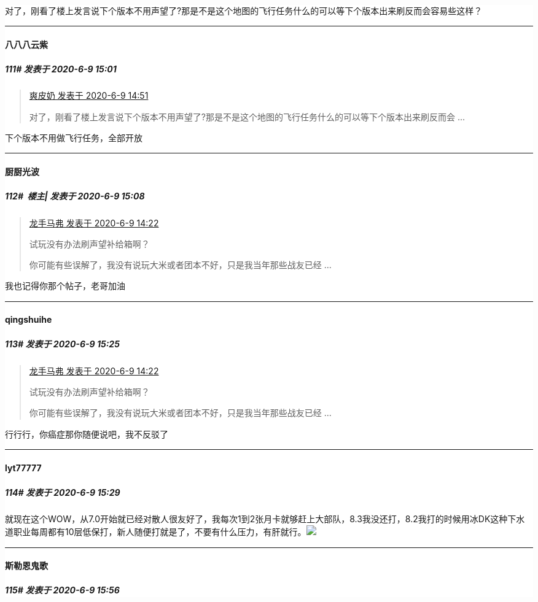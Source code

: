 
对了，刚看了楼上发言说下个版本不用声望了?那是不是这个地图的飞行任务什么的可以等下个版本出来刷反而会容易些这样？


-----

####  八八八云紫  
##### 111#       发表于 2020-6-9 15:01


<blockquote><a href="httphttps://bbs.saraba1st.com/2b/forum.php?mod=redirect&amp;goto=findpost&amp;pid=47735462&amp;ptid=1940109" target="_blank">爽皮奶 发表于 2020-6-9 14:51</a>

对了，刚看了楼上发言说下个版本不用声望了?那是不是这个地图的飞行任务什么的可以等下个版本出来刷反而会 ...</blockquote>
下个版本不用做飞行任务，全部开放


-----

####  厨厨光波  
##### 112#         楼主| 发表于 2020-6-9 15:08


<blockquote><a href="httphttps://bbs.saraba1st.com/2b/forum.php?mod=redirect&amp;goto=findpost&amp;pid=47734969&amp;ptid=1940109" target="_blank">龙手马弗 发表于 2020-6-9 14:22</a>

试玩没有办法刷声望补给箱啊？


你可能有些误解了，我没有说玩大米或者团本不好，只是我当年那些战友已经 ...</blockquote>
我也记得你那个帖子，老哥加油


-----

####  qingshuihe  
##### 113#       发表于 2020-6-9 15:25


<blockquote><a href="httphttps://bbs.saraba1st.com/2b/forum.php?mod=redirect&amp;goto=findpost&amp;pid=47734969&amp;ptid=1940109" target="_blank">龙手马弗 发表于 2020-6-9 14:22</a>

试玩没有办法刷声望补给箱啊？


你可能有些误解了，我没有说玩大米或者团本不好，只是我当年那些战友已经 ...</blockquote>
行行行，你癌症那你随便说吧，我不反驳了


-----

####  lyt77777  
##### 114#       发表于 2020-6-9 15:29


就现在这个WOW，从7.0开始就已经对散人很友好了，我每次1到2张月卡就够赶上大部队，8.3我没还打，8.2我打的时候用冰DK这种下水道职业每周都有10层低保打，新人随便打就是了，不要有什么压力，有肝就行。<img src="https://static.saraba1st.com/image/smiley/face2017/037.png" referrerpolicy="no-referrer">


-----

####  斯勒恩鬼歌  
##### 115#       发表于 2020-6-9 15:56
